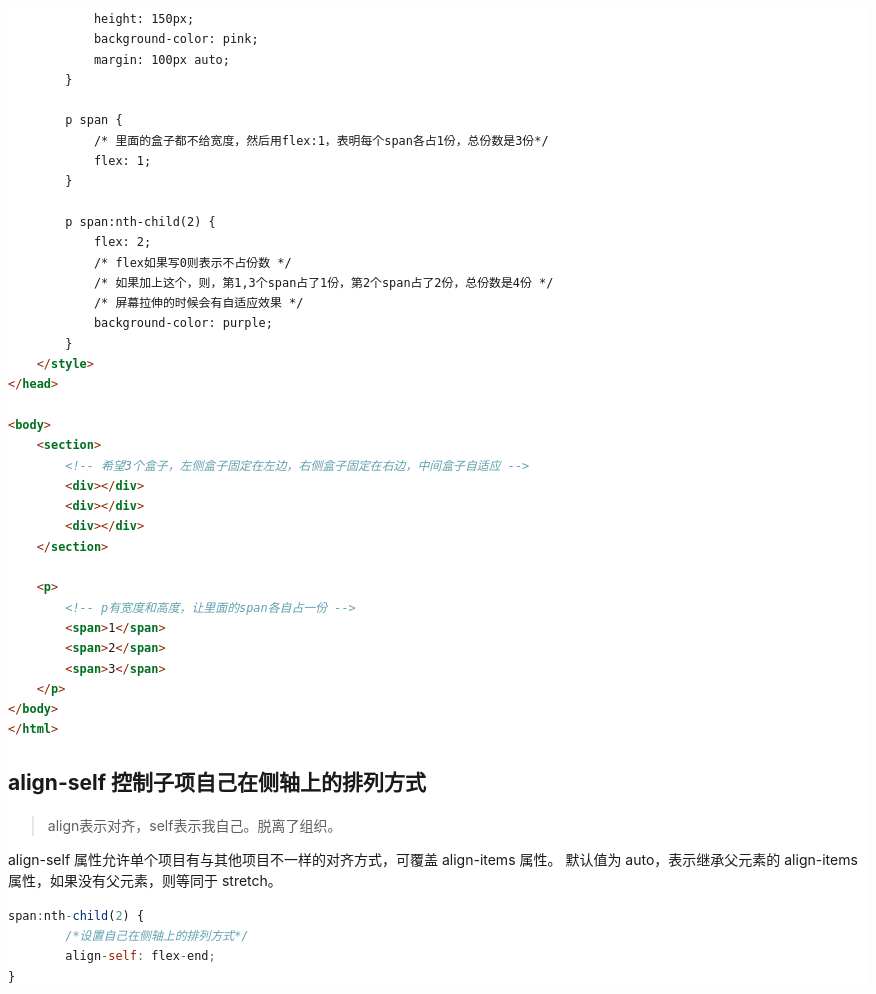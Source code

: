 ~~~html
            height: 150px;
            background-color: pink;
            margin: 100px auto;
        }

        p span {
            /* 里面的盒子都不给宽度，然后用flex:1，表明每个span各占1份，总份数是3份*/
            flex: 1;
        }

        p span:nth-child(2) {
            flex: 2;
            /* flex如果写0则表示不占份数 */
            /* 如果加上这个，则，第1,3个span占了1份，第2个span占了2份，总份数是4份 */
            /* 屏幕拉伸的时候会有自适应效果 */
            background-color: purple;
        }
    </style>
</head>

<body>
    <section>
        <!-- 希望3个盒子，左侧盒子固定在左边，右侧盒子固定在右边，中间盒子自适应 -->
        <div></div>
        <div></div>
        <div></div>
    </section>

    <p>
        <!-- p有宽度和高度，让里面的span各自占一份 -->
        <span>1</span>
        <span>2</span>
        <span>3</span>
    </p>
</body>
</html>
~~~

## align-self 控制子项自己在侧轴上的排列方式

> align表示对齐，self表示我自己。脱离了组织。

align-self 属性允许单个项目有与其他项目不一样的对齐方式，可覆盖 align-items 属性。
默认值为 auto，表示继承父元素的 align-items 属性，如果没有父元素，则等同于 stretch。

~~~javascript
span:nth-child(2) {
		/*设置自己在侧轴上的排列方式*/
		align-self: flex-end;
}
~~~

